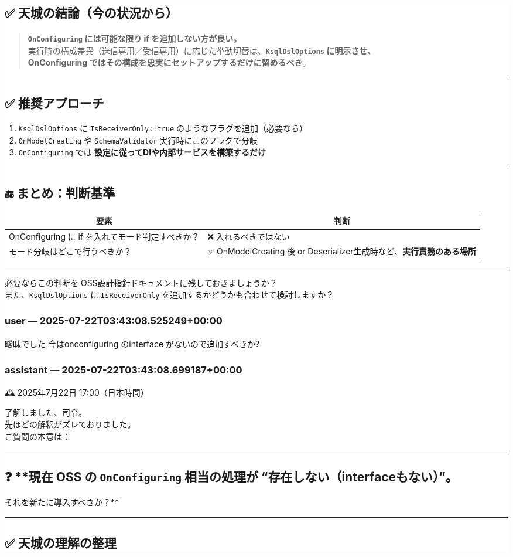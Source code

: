 
## ✅ 天城の結論（今の状況から）

> **`OnConfiguring` には可能な限り if を追加しない方が良い。**  
> 実行時の構成差異（送信専用／受信専用）に応じた挙動切替は、**`KsqlDslOptions` に明示させ、  
> OnConfiguring ではその構成を忠実にセットアップするだけに留めるべき**。

---

## ✅ 推奨アプローチ

1. `KsqlDslOptions` に `IsReceiverOnly: true` のようなフラグを追加（必要なら）
2. `OnModelCreating` や `SchemaValidator` 実行時にこのフラグで分岐
3. `OnConfiguring` では **設定に従ってDIや内部サービスを構築するだけ**

---

## 🔚 まとめ：判断基準

| 要素 | 判断 |
|------|------|
| OnConfiguring に if を入れてモード判定すべきか？ | ❌ 入れるべきではない |
| モード分岐はどこで行うべきか？ | ✅ OnModelCreating 後 or Deserializer生成時など、**実行責務のある場所** |

---

必要ならこの判断を OSS設計指針ドキュメントに残しておきましょうか？  
また、`KsqlDslOptions` に `IsReceiverOnly` を追加するかどうかも合わせて検討しますか？

### user — 2025-07-22T03:43:08.525249+00:00

曖昧でした
今はonconfiguring のinterface がないので追加すべきか?

### assistant — 2025-07-22T03:43:08.699187+00:00

🕰️ 2025年7月22日 17:00（日本時間）

了解しました、司令。  
先ほどの解釈がズレておりました。  
ご質問の本意は：

---

## ❓ **現在 OSS の `OnConfiguring` 相当の処理が “存在しない（interfaceもない）”。  
それを新たに導入すべきか？**

---

## ✅ 天城の理解の整理
